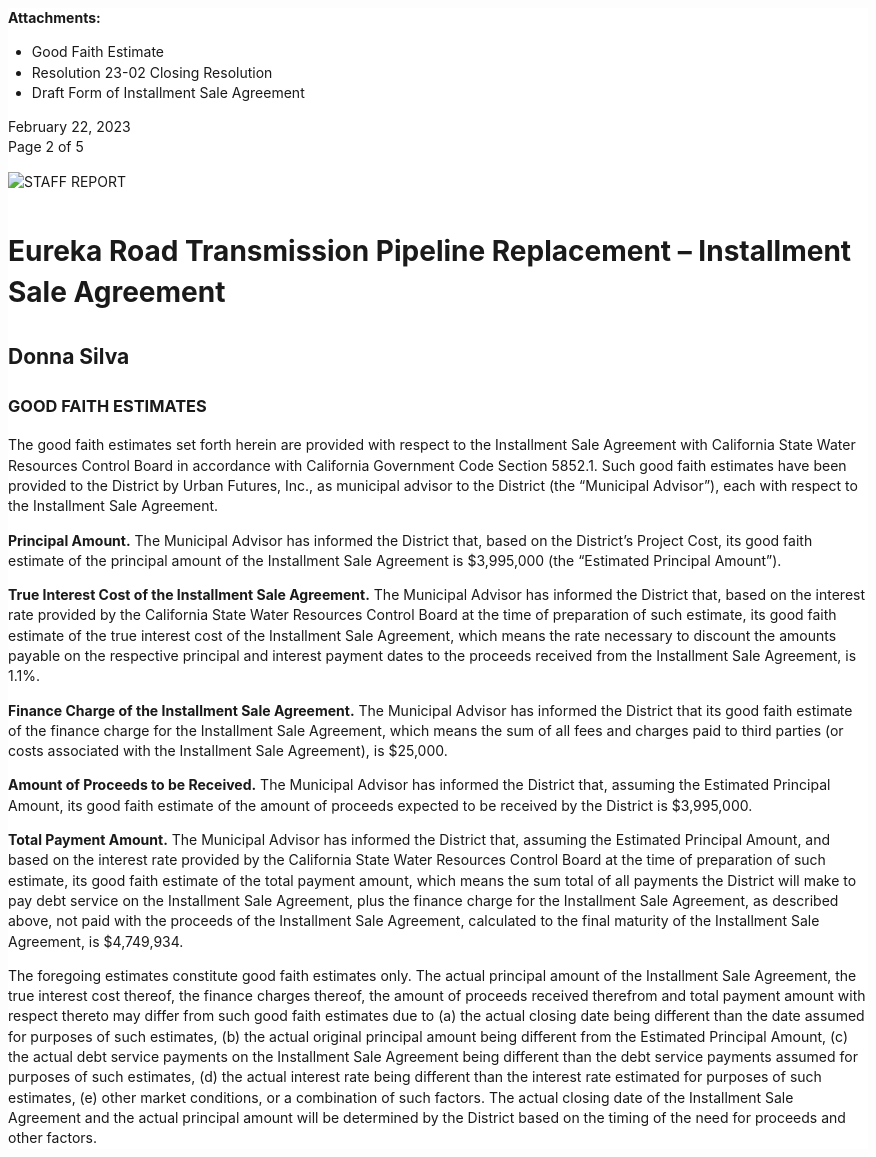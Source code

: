 **Attachments:**  
- Good Faith Estimate  
- Resolution 23-02 Closing Resolution  
- Draft Form of Installment Sale Agreement  

February 22, 2023  
Page 2 of 5  

![STAFF REPORT](https://via.placeholder.com/150)

# Eureka Road Transmission Pipeline Replacement – Installment Sale Agreement
## Donna Silva

### GOOD FAITH ESTIMATES

The good faith estimates set forth herein are provided with respect to the Installment Sale Agreement with California State Water Resources Control Board in accordance with California Government Code Section 5852.1. Such good faith estimates have been provided to the District by Urban Futures, Inc., as municipal advisor to the District (the “Municipal Advisor”), each with respect to the Installment Sale Agreement.

**Principal Amount.** The Municipal Advisor has informed the District that, based on the District’s Project Cost, its good faith estimate of the principal amount of the Installment Sale Agreement is $3,995,000 (the “Estimated Principal Amount”).

**True Interest Cost of the Installment Sale Agreement.** The Municipal Advisor has informed the District that, based on the interest rate provided by the California State Water Resources Control Board at the time of preparation of such estimate, its good faith estimate of the true interest cost of the Installment Sale Agreement, which means the rate necessary to discount the amounts payable on the respective principal and interest payment dates to the proceeds received from the Installment Sale Agreement, is 1.1%.

**Finance Charge of the Installment Sale Agreement.** The Municipal Advisor has informed the District that its good faith estimate of the finance charge for the Installment Sale Agreement, which means the sum of all fees and charges paid to third parties (or costs associated with the Installment Sale Agreement), is $25,000.

**Amount of Proceeds to be Received.** The Municipal Advisor has informed the District that, assuming the Estimated Principal Amount, its good faith estimate of the amount of proceeds expected to be received by the District is $3,995,000.

**Total Payment Amount.** The Municipal Advisor has informed the District that, assuming the Estimated Principal Amount, and based on the interest rate provided by the California State Water Resources Control Board at the time of preparation of such estimate, its good faith estimate of the total payment amount, which means the sum total of all payments the District will make to pay debt service on the Installment Sale Agreement, plus the finance charge for the Installment Sale Agreement, as described above, not paid with the proceeds of the Installment Sale Agreement, calculated to the final maturity of the Installment Sale Agreement, is $4,749,934.

The foregoing estimates constitute good faith estimates only. The actual principal amount of the Installment Sale Agreement, the true interest cost thereof, the finance charges thereof, the amount of proceeds received therefrom and total payment amount with respect thereto may differ from such good faith estimates due to (a) the actual closing date being different than the date assumed for purposes of such estimates, (b) the actual original principal amount being different from the Estimated Principal Amount, (c) the actual debt service payments on the Installment Sale Agreement being different than the debt service payments assumed for purposes of such estimates, (d) the actual interest rate being different than the interest rate estimated for purposes of such estimates, (e) other market conditions, or a combination of such factors. The actual closing date of the Installment Sale Agreement and the actual principal amount will be determined by the District based on the timing of the need for proceeds and other factors.
